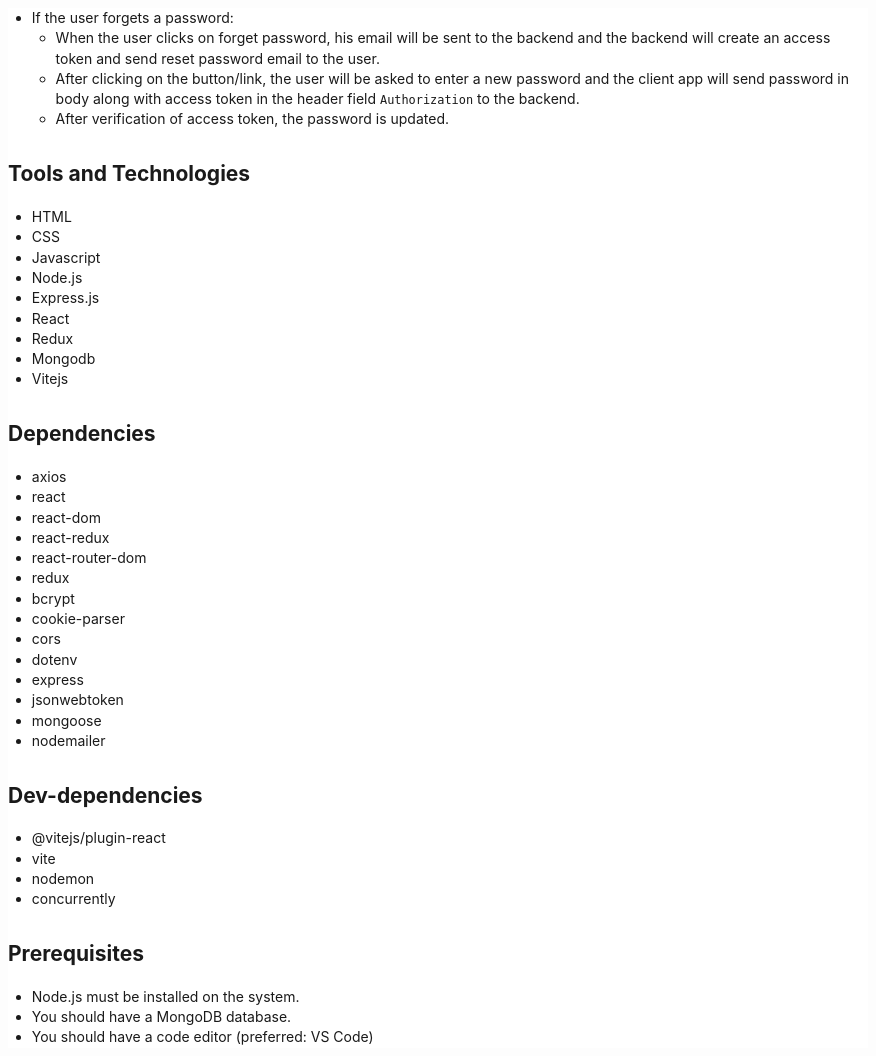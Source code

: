 - If the user forgets a password:
  - When the user clicks on forget password, his email will be sent to the backend and the backend will create an access token and send reset password email to the user.
  - After clicking on the button/link, the user will be asked to enter a new password and the client app will send password in body along with access token in the header field `Authorization` to the backend.
  - After verification of access token, the password is updated.


## Tools and Technologies
- HTML
- CSS
- Javascript
- Node.js
- Express.js
- React
- Redux
- Mongodb
- Vitejs


## Dependencies
- axios
- react
- react-dom
- react-redux
- react-router-dom
- redux
- bcrypt
- cookie-parser
- cors
- dotenv
- express
- jsonwebtoken
- mongoose
- nodemailer


## Dev-dependencies
- @vitejs/plugin-react
- vite
- nodemon
- concurrently


## Prerequisites
- Node.js must be installed on the system.
- You should have a MongoDB database.
- You should have a code editor (preferred: VS Code)

